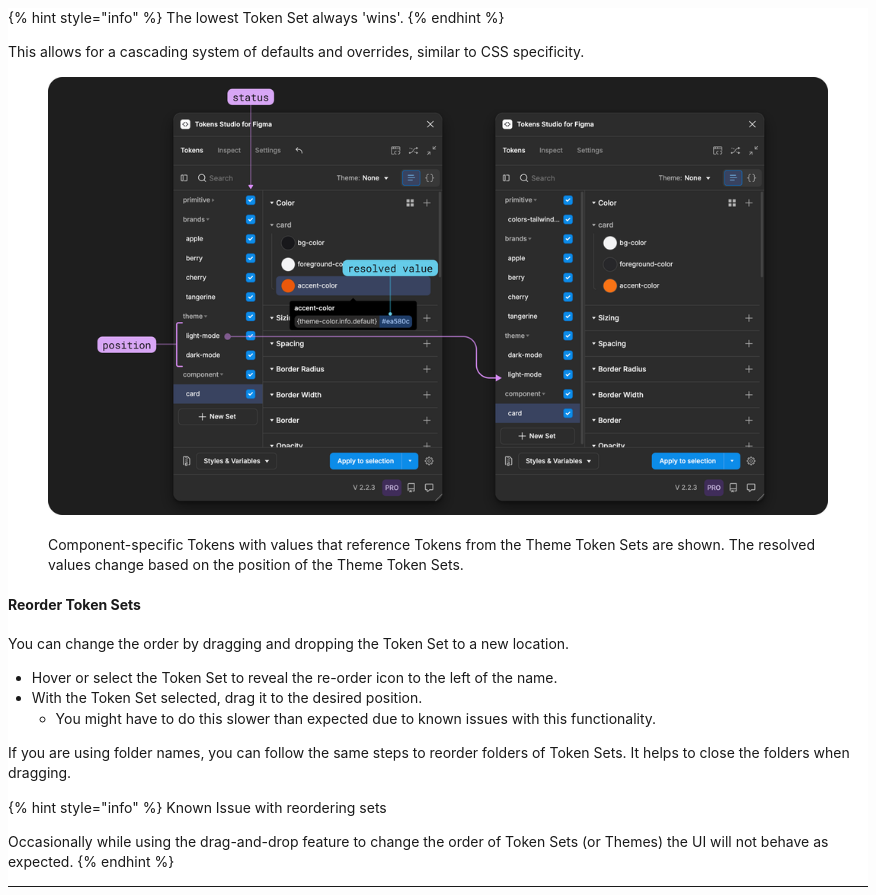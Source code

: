 {% hint style="info" %}
The lowest Token Set always 'wins'.&#x20;
{% endhint %}

This allows for a cascading system of defaults and overrides, similar to CSS specificity.

<figure><img src="../../.gitbook/assets/tokenColor-inheritedValue-Sets-V2-2.png" alt=""><figcaption><p>Component-specific Tokens with values that reference Tokens from the Theme Token Sets are shown. The resolved values change based on the position of the Theme Token Sets. </p></figcaption></figure>



#### Reorder Token Sets

You can change the order by dragging and dropping the Token Set to a new location.

* Hover or select the Token Set to reveal the re-order icon to the left of the name.
* With the Token Set selected, drag it to the desired position.
  * You might have to do this slower than expected due to known issues with this functionality.

If you are using folder names, you can follow the same steps to reorder folders of Token Sets. It helps to close the folders when dragging.

{% hint style="info" %}
Known Issue with reordering sets

Occasionally while using the drag-and-drop feature to change the order of Token Sets (or Themes) the UI will not behave as expected.&#x20;
{% endhint %}



***
